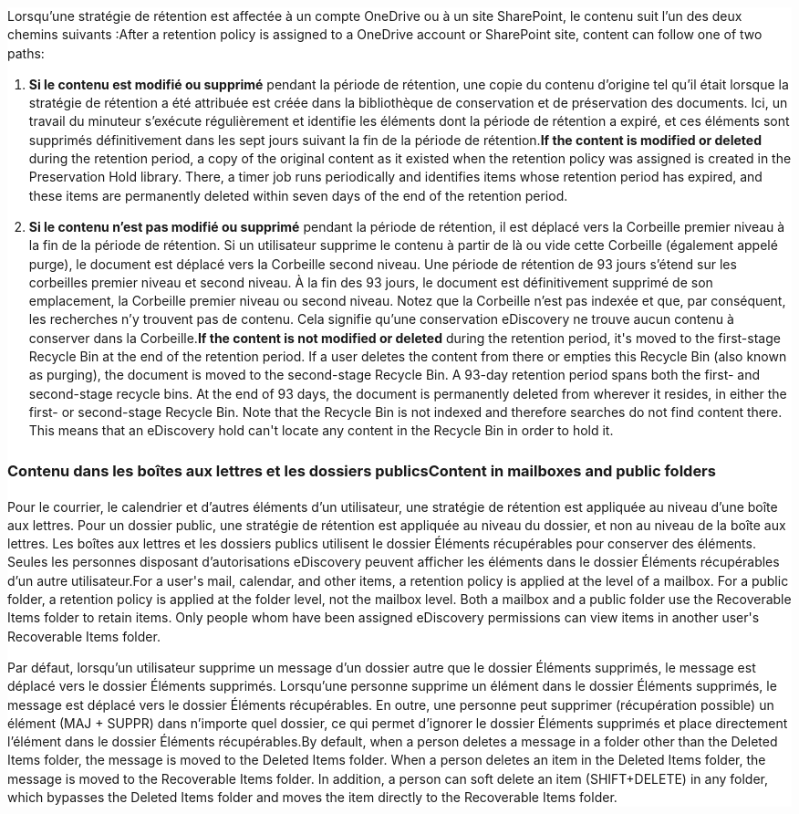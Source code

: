 <span data-ttu-id="cd1bb-154">Lorsqu’une stratégie de rétention est affectée à un compte OneDrive ou à un site SharePoint, le contenu suit l’un des deux chemins suivants :</span><span class="sxs-lookup"><span data-stu-id="cd1bb-154">After a retention policy is assigned to a OneDrive account or SharePoint site, content can follow one of two paths:</span></span>
  
1. <span data-ttu-id="cd1bb-p112">**Si le contenu est modifié ou supprimé** pendant la période de rétention, une copie du contenu d’origine tel qu’il était lorsque la stratégie de rétention a été attribuée est créée dans la bibliothèque de conservation et de préservation des documents. Ici, un travail du minuteur s’exécute régulièrement et identifie les éléments dont la période de rétention a expiré, et ces éléments sont supprimés définitivement dans les sept jours suivant la fin de la période de rétention.</span><span class="sxs-lookup"><span data-stu-id="cd1bb-p112">**If the content is modified or deleted** during the retention period, a copy of the original content as it existed when the retention policy was assigned is created in the Preservation Hold library. There, a timer job runs periodically and identifies items whose retention period has expired, and these items are permanently deleted within seven days of the end of the retention period.</span></span> 
    
2. <span data-ttu-id="cd1bb-p113">**Si le contenu n’est pas modifié ou supprimé** pendant la période de rétention, il est déplacé vers la Corbeille premier niveau à la fin de la période de rétention. Si un utilisateur supprime le contenu à partir de là ou vide cette Corbeille (également appelé purge), le document est déplacé vers la Corbeille second niveau. Une période de rétention de 93 jours s’étend sur les corbeilles premier niveau et second niveau. À la fin des 93 jours, le document est définitivement supprimé de son emplacement, la Corbeille premier niveau ou second niveau. Notez que la Corbeille n’est pas indexée et que, par conséquent, les recherches n’y trouvent pas de contenu. Cela signifie qu’une conservation eDiscovery ne trouve aucun contenu à conserver dans la Corbeille.</span><span class="sxs-lookup"><span data-stu-id="cd1bb-p113">**If the content is not modified or deleted** during the retention period, it's moved to the first-stage Recycle Bin at the end of the retention period. If a user deletes the content from there or empties this Recycle Bin (also known as purging), the document is moved to the second-stage Recycle Bin. A 93-day retention period spans both the first- and second-stage recycle bins. At the end of 93 days, the document is permanently deleted from wherever it resides, in either the first- or second-stage Recycle Bin. Note that the Recycle Bin is not indexed and therefore searches do not find content there. This means that an eDiscovery hold can't locate any content in the Recycle Bin in order to hold it.</span></span> 
    
### <a name="content-in-mailboxes-and-public-folders"></a><span data-ttu-id="cd1bb-162">Contenu dans les boîtes aux lettres et les dossiers publics</span><span class="sxs-lookup"><span data-stu-id="cd1bb-162">Content in mailboxes and public folders</span></span>

<span data-ttu-id="cd1bb-p114">Pour le courrier, le calendrier et d’autres éléments d’un utilisateur, une stratégie de rétention est appliquée au niveau d’une boîte aux lettres. Pour un dossier public, une stratégie de rétention est appliquée au niveau du dossier, et non au niveau de la boîte aux lettres. Les boîtes aux lettres et les dossiers publics utilisent le dossier Éléments récupérables pour conserver des éléments. Seules les personnes disposant d’autorisations eDiscovery peuvent afficher les éléments dans le dossier Éléments récupérables d’un autre utilisateur.</span><span class="sxs-lookup"><span data-stu-id="cd1bb-p114">For a user's mail, calendar, and other items, a retention policy is applied at the level of a mailbox. For a public folder, a retention policy is applied at the folder level, not the mailbox level. Both a mailbox and a public folder use the Recoverable Items folder to retain items. Only people whom have been assigned eDiscovery permissions can view items in another user's Recoverable Items folder.</span></span>
  
<span data-ttu-id="cd1bb-p115">Par défaut, lorsqu’un utilisateur supprime un message d’un dossier autre que le dossier Éléments supprimés, le message est déplacé vers le dossier Éléments supprimés. Lorsqu’une personne supprime un élément dans le dossier Éléments supprimés, le message est déplacé vers le dossier Éléments récupérables. En outre, une personne peut supprimer (récupération possible) un élément (MAJ + SUPPR) dans n’importe quel dossier, ce qui permet d’ignorer le dossier Éléments supprimés et place directement l’élément dans le dossier Éléments récupérables.</span><span class="sxs-lookup"><span data-stu-id="cd1bb-p115">By default, when a person deletes a message in a folder other than the Deleted Items folder, the message is moved to the Deleted Items folder. When a person deletes an item in the Deleted Items folder, the message is moved to the Recoverable Items folder. In addition, a person can soft delete an item (SHIFT+DELETE) in any folder, which bypasses the Deleted Items folder and moves the item directly to the Recoverable Items folder.</span></span>
  